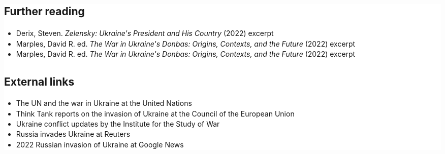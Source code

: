 
## Further reading
 * Derix, Steven. *Zelensky: Ukraine's President and His Country* (2022) excerpt
 * Marples, David R. ed. *The War in Ukraine's Donbas: Origins, Contexts, and the Future* (2022) excerpt
 * Marples, David R. ed. *The War in Ukraine's Donbas: Origins, Contexts, and the Future* (2022) excerpt


## External links
 * The UN and the war in Ukraine at the United Nations
 * Think Tank reports on the invasion of Ukraine at the Council of the European Union
 * Ukraine conflict updates by the Institute for the Study of War
 * Russia invades Ukraine at Reuters
 * 2022 Russian invasion of Ukraine at Google News
